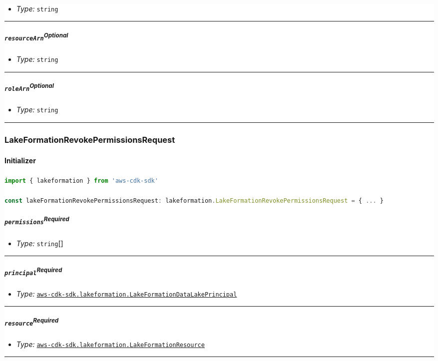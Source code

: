 - *Type:* `string`

---

##### `resourceArn`<sup>Optional</sup> <a name="aws-cdk-sdk.lakeformation.LakeFormationResourceInfo.property.resourceArn"></a>

- *Type:* `string`

---

##### `roleArn`<sup>Optional</sup> <a name="aws-cdk-sdk.lakeformation.LakeFormationResourceInfo.property.roleArn"></a>

- *Type:* `string`

---

### LakeFormationRevokePermissionsRequest <a name="aws-cdk-sdk.lakeformation.LakeFormationRevokePermissionsRequest"></a>

#### Initializer <a name="[object Object].Initializer"></a>

```typescript
import { lakeformation } from 'aws-cdk-sdk'

const lakeFormationRevokePermissionsRequest: lakeformation.LakeFormationRevokePermissionsRequest = { ... }
```

##### `permissions`<sup>Required</sup> <a name="aws-cdk-sdk.lakeformation.LakeFormationRevokePermissionsRequest.property.permissions"></a>

- *Type:* `string`[]

---

##### `principal`<sup>Required</sup> <a name="aws-cdk-sdk.lakeformation.LakeFormationRevokePermissionsRequest.property.principal"></a>

- *Type:* [`aws-cdk-sdk.lakeformation.LakeFormationDataLakePrincipal`](#aws-cdk-sdk.lakeformation.LakeFormationDataLakePrincipal)

---

##### `resource`<sup>Required</sup> <a name="aws-cdk-sdk.lakeformation.LakeFormationRevokePermissionsRequest.property.resource"></a>

- *Type:* [`aws-cdk-sdk.lakeformation.LakeFormationResource`](#aws-cdk-sdk.lakeformation.LakeFormationResource)

---